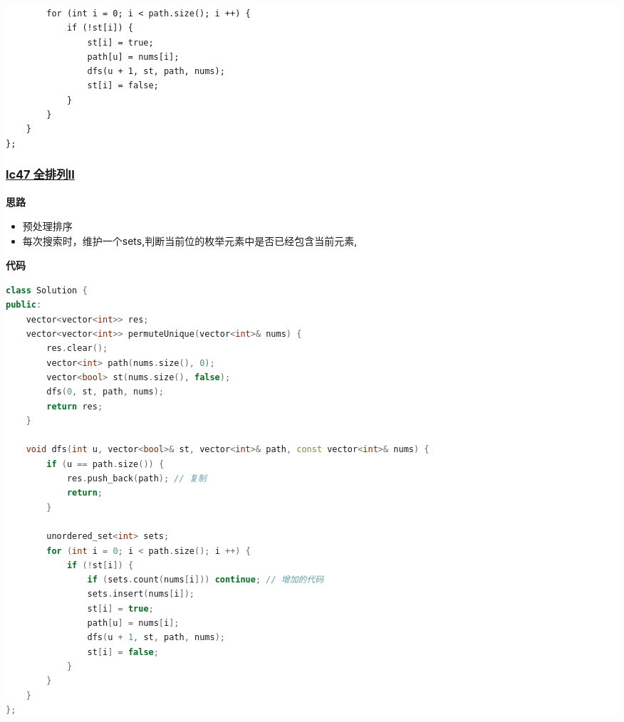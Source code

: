 ```
        for (int i = 0; i < path.size(); i ++) {
            if (!st[i]) {
                st[i] = true;
                path[u] = nums[i];
                dfs(u + 1, st, path, nums);
                st[i] = false;
            }
        }
    }
};
```

### [lc47 全排列II](https://leetcode-cn.com/problems/permutations-ii/)
**思路**
- 预处理排序
- 每次搜索时，维护一个sets,判断当前位的枚举元素中是否已经包含当前元素, 

**代码**
```c++
class Solution {
public:
    vector<vector<int>> res;
    vector<vector<int>> permuteUnique(vector<int>& nums) {
        res.clear();
        vector<int> path(nums.size(), 0);
        vector<bool> st(nums.size(), false);
        dfs(0, st, path, nums);
        return res;
    }

    void dfs(int u, vector<bool>& st, vector<int>& path, const vector<int>& nums) {
        if (u == path.size()) {
            res.push_back(path); // 复制
            return;
        }

        unordered_set<int> sets;
        for (int i = 0; i < path.size(); i ++) {
            if (!st[i]) {
                if (sets.count(nums[i])) continue; // 增加的代码
                sets.insert(nums[i]);
                st[i] = true;
                path[u] = nums[i];
                dfs(u + 1, st, path, nums);
                st[i] = false;
            }
        }
    }
};
```
